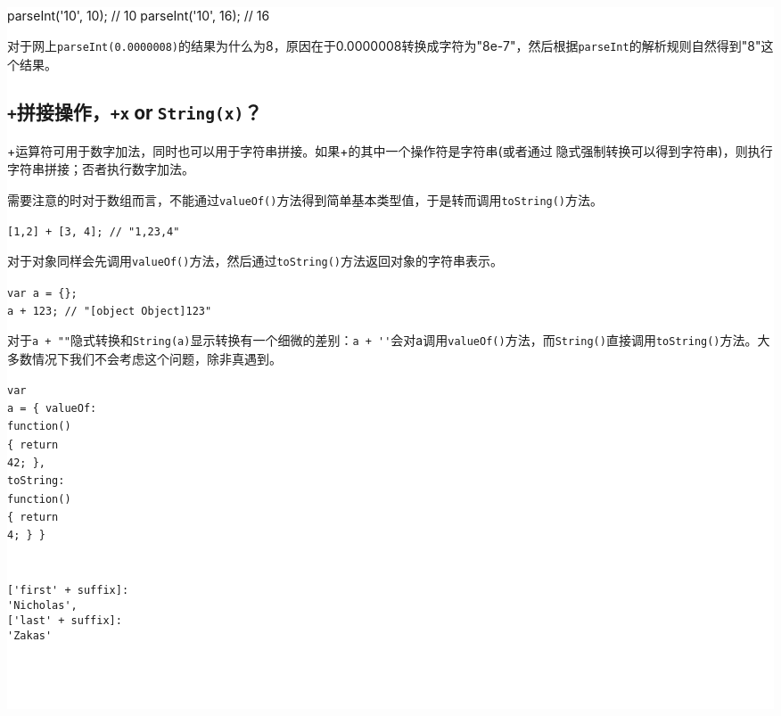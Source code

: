 <span class="hljs-built_in">parseInt</span>(<span class="hljs-string">'10'</span>, <span class="hljs-number">10</span>); <span class="hljs-comment">// 10</span>
<span class="hljs-built_in">parseInt</span>(<span class="hljs-string">'10'</span>, <span class="hljs-number">16</span>);  <span class="hljs-comment">// 16</span></code></pre>
<p>对于网上<code>parseInt(0.0000008)</code>的结果为什么为8，原因在于0.0000008转换成字符为"8e-7"，然后根据<code>parseInt</code>的解析规则自然得到"8"这个结果。</p>
<h2 id="articleHeader27">
<code>+</code>拼接操作，<code>+x</code> or <code>String(x)</code>？</h2>
<p>+运算符可用于数字加法，同时也可以用于字符串拼接。如果+的其中一个操作符是字符串(或者通过 隐式强制转换可以得到字符串)，则执行字符串拼接；否者执行数字加法。</p>
<p>需要注意的时对于数组而言，不能通过<code>valueOf()</code>方法得到简单基本类型值，于是转而调用<code>toString()</code>方法。</p>
<div class="widget-codetool" style="display:none;">
      <div class="widget-codetool--inner">
      <span class="selectCode code-tool" data-toggle="tooltip" data-placement="top" title="" data-original-title="全选"></span>
      <span type="button" class="copyCode code-tool" data-toggle="tooltip" data-placement="top" data-clipboard-text="[1,2] + [3, 4]; // &quot;1,23,4&quot;" title="" data-original-title="复制"></span>
      <span type="button" class="saveToNote code-tool" data-toggle="tooltip" data-placement="top" title="" data-original-title="放进笔记"></span>
      </div>
      </div><pre class="javascript hljs"><code class="javascript" style="word-break: break-word; white-space: initial;">[<span class="hljs-number">1</span>,<span class="hljs-number">2</span>] + [<span class="hljs-number">3</span>, <span class="hljs-number">4</span>]; <span class="hljs-comment">// "1,23,4"</span></code></pre>
<p>对于对象同样会先调用<code>valueOf()</code>方法，然后通过<code>toString()</code>方法返回对象的字符串表示。</p>
<div class="widget-codetool" style="display:none;">
      <div class="widget-codetool--inner">
      <span class="selectCode code-tool" data-toggle="tooltip" data-placement="top" title="" data-original-title="全选"></span>
      <span type="button" class="copyCode code-tool" data-toggle="tooltip" data-placement="top" data-clipboard-text="var a = {};
a + 123; // &quot;[object Object]123&quot;" title="" data-original-title="复制"></span>
      <span type="button" class="saveToNote code-tool" data-toggle="tooltip" data-placement="top" title="" data-original-title="放进笔记"></span>
      </div>
      </div><pre class="javascript hljs"><code class="javascript"><span class="hljs-keyword">var</span> a = {};
a + <span class="hljs-number">123</span>; <span class="hljs-comment">// "[object Object]123"</span></code></pre>
<p>对于<code>a + ""</code>隐式转换和<code>String(a)</code>显示转换有一个细微的差别：<code>a + ''</code>会对a调用<code>valueOf()</code>方法，而<code>String()</code>直接调用<code>toString()</code>方法。大多数情况下我们不会考虑这个问题，除非真遇到。</p>
<div class="widget-codetool" style="display:none;">
      <div class="widget-codetool--inner">
      <span class="selectCode code-tool" data-toggle="tooltip" data-placement="top" title="" data-original-title="全选"></span>
      <span type="button" class="copyCode code-tool" data-toggle="tooltip" data-placement="top" data-clipboard-text="var a  = {
  valueOf: function() { return 42; },
  toString: function() { return 4; }
}

a + ''; // 42
String(a); // 4" title="" data-original-title="复制"></span>
      <span type="button" class="saveToNote code-tool" data-toggle="tooltip" data-placement="top" title="" data-original-title="放进笔记"></span>
      </div>
      </div><pre class="javascript hljs"><code class="javascript"><span class="hljs-keyword">var</span> a  = {
  <span class="hljs-attr">valueOf</span>: <span class="hljs-function"><span class="hljs-keyword">function</span>(<span class="hljs-params"></span>) </span>{ <span class="hljs-keyword">return</span> <span class="hljs-number">42</span>; },
  <span class="hljs-attr">toString</span>: <span class="hljs-function"><span class="hljs-keyword">function</span>(<span class="hljs-params"></span>) </span>{ <span class="hljs-keyword">return</span> <span class="hljs-number">4</span>; }
}

  ['first' + suffix]: 'Nicholas',
  ['last' + suffix]: 'Zakas'
  [<span class="hljs-string">'first'</span> + suffix]: <span class="hljs-string">'Nicholas'</span>,
  [<span class="hljs-string">'last'</span> + suffix]: <span class="hljs-string">'Zakas'</span>
